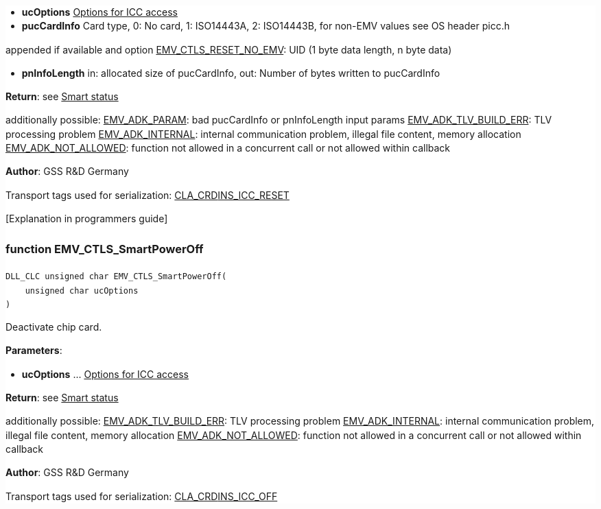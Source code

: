   * **ucOptions** [Options for ICC access](group___a_d_k___i_c_c___o_p_t_i_o_n.md)
  * **pucCardInfo** Card type, 0: No card, 1: ISO14443A, 2: ISO14443B, for non-EMV values see OS header picc.h 

 appended if available and option [EMV_CTLS_RESET_NO_EMV](group___a_d_k___i_c_c___o_p_t_i_o_n.md#define-emv-ctls-reset-no-emv): UID (1 byte data length, n byte data) 
  * **pnInfoLength** in: allocated size of pucCardInfo, out: Number of bytes written to pucCardInfo


**Return**: see [Smart status](group___s_m_a_r_t___s_t_a_t_u_s.md)

 additionally possible:
[EMV_ADK_PARAM](group___a_d_k___r_e_t___c_o_d_e.md#define-emv-adk-param): bad pucCardInfo or pnInfoLength input params
[EMV_ADK_TLV_BUILD_ERR](group___a_d_k___r_e_t___c_o_d_e.md#define-emv-adk-tlv-build-err): TLV processing problem
[EMV_ADK_INTERNAL](group___a_d_k___r_e_t___c_o_d_e.md#define-emv-adk-internal): internal communication problem, illegal file content, memory allocation
[EMV_ADK_NOT_ALLOWED](group___a_d_k___r_e_t___c_o_d_e.md#define-emv-adk-not-allowed): function not allowed in a concurrent call or not allowed within callback

**Author**: GSS R&D Germany

Transport tags used for serialization: [CLA_CRD](group___a_d_k___t_r_a_n_s_p_o_r_t___t_a_g_s.md#define-cla-crd)[INS_ICC_RESET](group___a_d_k___t_r_a_n_s_p_o_r_t___t_a_g_s.md#define-ins-icc-reset)

[Explanation in programmers guide]


### function EMV_CTLS_SmartPowerOff

```
DLL_CLC unsigned char EMV_CTLS_SmartPowerOff(
    unsigned char ucOptions
)
```

Deactivate chip card. 

**Parameters**: 

  * **ucOptions** ... [Options for ICC access](group___a_d_k___i_c_c___o_p_t_i_o_n.md)


**Return**: see [Smart status](group___s_m_a_r_t___s_t_a_t_u_s.md)

 additionally possible:
[EMV_ADK_TLV_BUILD_ERR](group___a_d_k___r_e_t___c_o_d_e.md#define-emv-adk-tlv-build-err): TLV processing problem
[EMV_ADK_INTERNAL](group___a_d_k___r_e_t___c_o_d_e.md#define-emv-adk-internal): internal communication problem, illegal file content, memory allocation
[EMV_ADK_NOT_ALLOWED](group___a_d_k___r_e_t___c_o_d_e.md#define-emv-adk-not-allowed): function not allowed in a concurrent call or not allowed within callback

**Author**: GSS R&D Germany

Transport tags used for serialization: [CLA_CRD](group___a_d_k___t_r_a_n_s_p_o_r_t___t_a_g_s.md#define-cla-crd)[INS_ICC_OFF](group___a_d_k___t_r_a_n_s_p_o_r_t___t_a_g_s.md#define-ins-icc-off)
